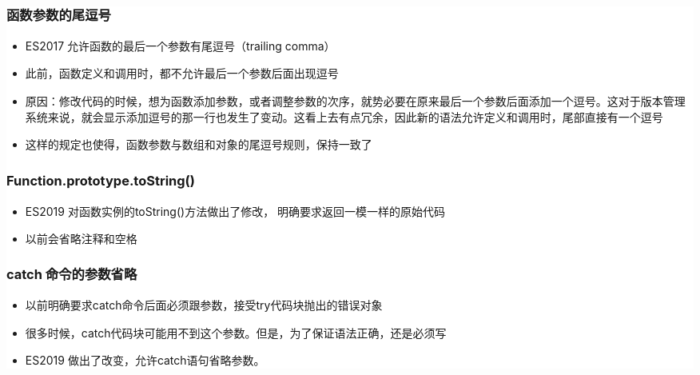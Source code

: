 ### 函数参数的尾逗号

- ES2017 允许函数的最后一个参数有尾逗号（trailing comma）

- 此前，函数定义和调用时，都不允许最后一个参数后面出现逗号

- 原因：修改代码的时候，想为函数添加参数，或者调整参数的次序，就势必要在原来最后一个参数后面添加一个逗号。这对于版本管理系统来说，就会显示添加逗号的那一行也发生了变动。这看上去有点冗余，因此新的语法允许定义和调用时，尾部直接有一个逗号

- 这样的规定也使得，函数参数与数组和对象的尾逗号规则，保持一致了

### Function.prototype.toString()

- ES2019 对函数实例的toString()方法做出了修改， 明确要求返回一模一样的原始代码

- 以前会省略注释和空格

### catch 命令的参数省略

- 以前明确要求catch命令后面必须跟参数，接受try代码块抛出的错误对象

- 很多时候，catch代码块可能用不到这个参数。但是，为了保证语法正确，还是必须写

- ES2019 做出了改变，允许catch语句省略参数。